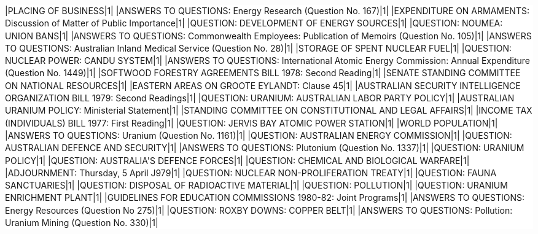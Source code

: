 |PLACING OF BUSINESS|1|
|ANSWERS TO QUESTIONS: Energy Research (Question No. 167)|1|
|EXPENDITURE ON ARMAMENTS: Discussion of Matter of Public Importance|1|
|QUESTION: DEVELOPMENT OF ENERGY SOURCES|1|
|QUESTION: NOUMEA: UNION BANS|1|
|ANSWERS TO QUESTIONS: Commonwealth Employees: Publication of Memoirs (Question No. 105)|1|
|ANSWERS TO QUESTIONS: Australian Inland Medical Service (Question No. 28)|1|
|STORAGE OF SPENT NUCLEAR FUEL|1|
|QUESTION: NUCLEAR POWER: CANDU SYSTEM|1|
|ANSWERS TO QUESTIONS: International Atomic Energy Commission: Annual Expenditure (Question No. 1449)|1|
|SOFTWOOD FORESTRY AGREEMENTS BILL 1978: Second Reading|1|
|SENATE STANDING COMMITTEE ON NATIONAL RESOURCES|1|
|EASTERN AREAS ON GROOTE EYLANDT: Clause 45|1|
|AUSTRALIAN SECURITY INTELLIGENCE ORGANIZATION BILL 1979: Second Readings|1|
|QUESTION: URANIUM: AUSTRALIAN LABOR PARTY POLICY|1|
|AUSTRALIAN URANIUM POLICY: Ministerial Statement|1|
|STANDING COMMITTEE ON CONSTITUTIONAL AND LEGAL AFFAIRS|1|
|INCOME TAX (INDIVIDUALS) BILL 1977: First Reading|1|
|QUESTION: JERVIS BAY ATOMIC POWER STATION|1|
|WORLD POPULATION|1|
|ANSWERS TO QUESTIONS: Uranium (Question No. 1161)|1|
|QUESTION: AUSTRALIAN ENERGY COMMISSION|1|
|QUESTION: AUSTRALIAN DEFENCE AND SECURITY|1|
|ANSWERS TO QUESTIONS: Plutonium (Question No. 1337)|1|
|QUESTION: URANIUM POLICY|1|
|QUESTION: AUSTRALIA'S DEFENCE FORCES|1|
|QUESTION: CHEMICAL AND BIOLOGICAL WARFARE|1|
|ADJOURNMENT: Thursday, 5 April J979|1|
|QUESTION: NUCLEAR NON-PROLIFERATION TREATY|1|
|QUESTION: FAUNA SANCTUARIES|1|
|QUESTION: DISPOSAL OF RADIOACTIVE MATERIAL|1|
|QUESTION: POLLUTION|1|
|QUESTION: URANIUM ENRICHMENT PLANT|1|
|GUIDELINES FOR EDUCATION COMMISSIONS 1980-82: Joint Programs|1|
|ANSWERS TO QUESTIONS: Energy Resources (Question No 275)|1|
|QUESTION: ROXBY DOWNS: COPPER BELT|1|
|ANSWERS TO QUESTIONS: Pollution: Uranium Mining (Question No. 330)|1|